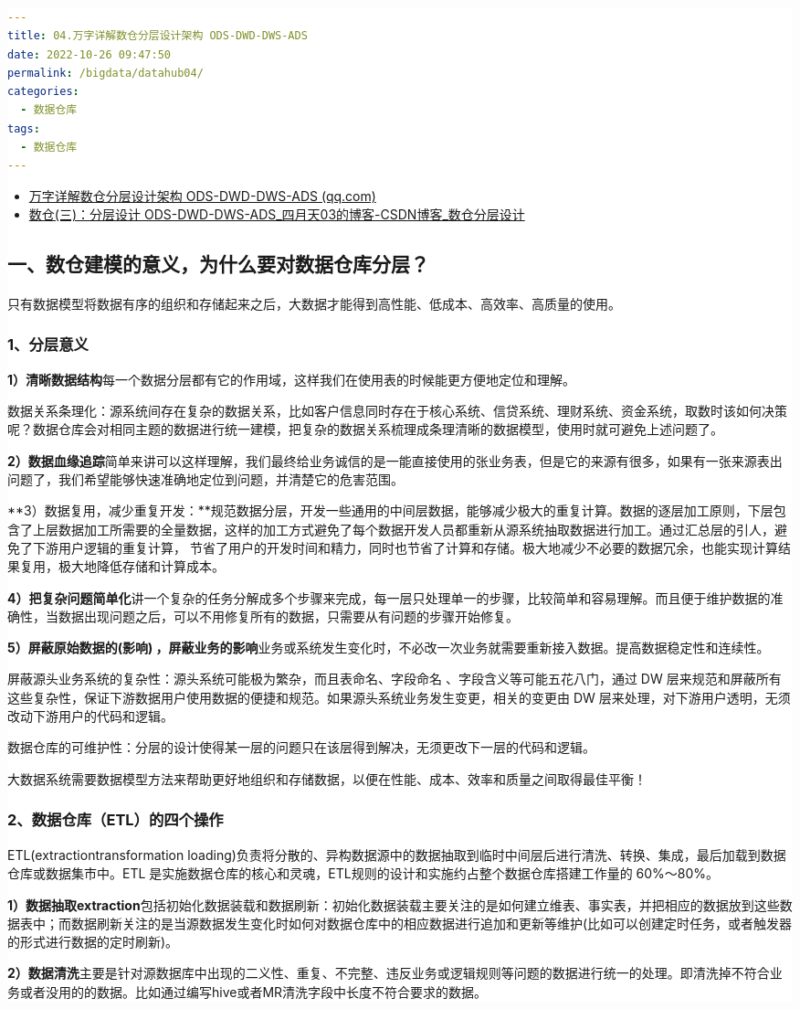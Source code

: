 ```yaml
---
title: 04.万字详解数仓分层设计架构 ODS-DWD-DWS-ADS
date: 2022-10-26 09:47:50
permalink: /bigdata/datahub04/
categories:
  - 数据仓库
tags:
  - 数据仓库
---
```


- [万字详解数仓分层设计架构 ODS-DWD-DWS-ADS (qq.com)](https://mp.weixin.qq.com/s?__biz=MzkyNTI5NTQ1NQ==&mid=2247510173&idx=1&sn=5a19751cf960e45af95989f82a534e2e&scene=58&subscene=0)
- [数仓(三)：分层设计 ODS-DWD-DWS-ADS_四月天03的博客-CSDN博客_数仓分层设计](https://blog.csdn.net/qq_22473611/article/details/103278799)

## 一、数仓建模的意义，为什么要对数据仓库分层？

只有数据模型将数据有序的组织和存储起来之后，大数据才能得到高性能、低成本、高效率、高质量的使用。

### 1、分层意义

**1）清晰数据结构**每一个数据分层都有它的作用域，这样我们在使用表的时候能更方便地定位和理解。

数据关系条理化：源系统间存在复杂的数据关系，比如客户信息同时存在于核心系统、信贷系统、理财系统、资金系统，取数时该如何决策呢？数据仓库会对相同主题的数据进行统一建模，把复杂的数据关系梳理成条理清晰的数据模型，使用时就可避免上述问题了。

**2）数据血缘追踪**简单来讲可以这样理解，我们最终给业务诚信的是一能直接使用的张业务表，但是它的来源有很多，如果有一张来源表出问题了，我们希望能够快速准确地定位到问题，并清楚它的危害范围。

**3）数据复用，减少重复开发：**规范数据分层，开发一些通用的中间层数据，能够减少极大的重复计算。数据的逐层加工原则，下层包含了上层数据加工所需要的全量数据，这样的加工方式避免了每个数据开发人员都重新从源系统抽取数据进行加工。通过汇总层的引人，避免了下游用户逻辑的重复计算， 节省了用户的开发时间和精力，同时也节省了计算和存储。极大地减少不必要的数据冗余，也能实现计算结果复用，极大地降低存储和计算成本。

**4）把复杂问题简单化**讲一个复杂的任务分解成多个步骤来完成，每一层只处理单一的步骤，比较简单和容易理解。而且便于维护数据的准确性，当数据出现问题之后，可以不用修复所有的数据，只需要从有问题的步骤开始修复。

**5）屏蔽原始数据的(影响) ，屏蔽业务的影响**业务或系统发生变化时，不必改一次业务就需要重新接入数据。提高数据稳定性和连续性。

屏蔽源头业务系统的复杂性：源头系统可能极为繁杂，而且表命名、字段命名 、字段含义等可能五花八门，通过 DW 层来规范和屏蔽所有这些复杂性，保证下游数据用户使用数据的便捷和规范。如果源头系统业务发生变更，相关的变更由 DW 层来处理，对下游用户透明，无须改动下游用户的代码和逻辑。

数据仓库的可维护性：分层的设计使得某一层的问题只在该层得到解决，无须更改下一层的代码和逻辑。

大数据系统需要数据模型方法来帮助更好地组织和存储数据，以便在性能、成本、效率和质量之间取得最佳平衡！

### 2、数据仓库（ETL）的四个操作

ETL(extractiontransformation loading)负责将分散的、异构数据源中的数据抽取到临时中间层后进行清洗、转换、集成，最后加载到数据仓库或数据集市中。ETL 是实施数据仓库的核心和灵魂，ETL规则的设计和实施约占整个数据仓库搭建工作量的 60%～80%。

**1）数据抽取extraction**包括初始化数据装载和数据刷新：初始化数据装载主要关注的是如何建立维表、事实表，并把相应的数据放到这些数据表中；而数据刷新关注的是当源数据发生变化时如何对数据仓库中的相应数据进行追加和更新等维护(比如可以创建定时任务，或者触发器的形式进行数据的定时刷新)。

**2）数据清洗**主要是针对源数据库中出现的二义性、重复、不完整、违反业务或逻辑规则等问题的数据进行统一的处理。即清洗掉不符合业务或者没用的的数据。比如通过编写hive或者MR清洗字段中长度不符合要求的数据。
